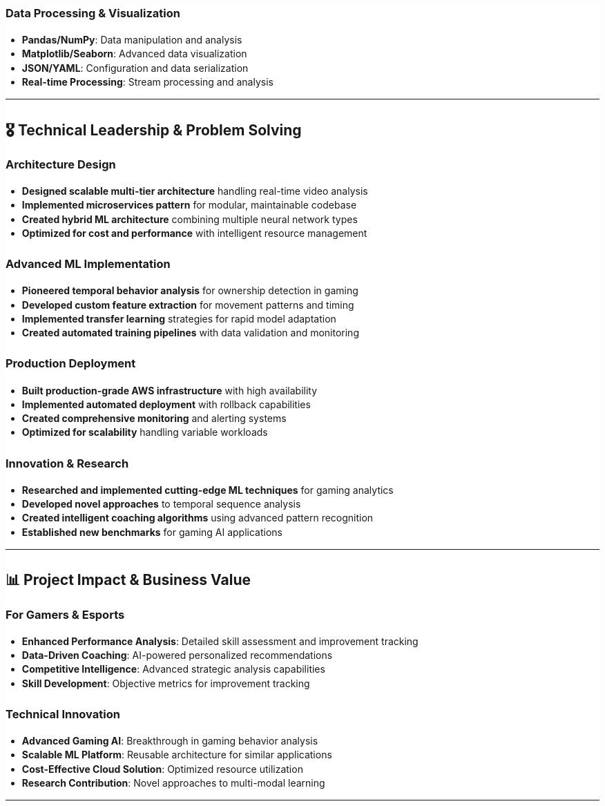 ### Data Processing & Visualization
- **Pandas/NumPy**: Data manipulation and analysis
- **Matplotlib/Seaborn**: Advanced data visualization
- **JSON/YAML**: Configuration and data serialization
- **Real-time Processing**: Stream processing and analysis

---

## 🎖️ **Technical Leadership & Problem Solving**

### Architecture Design
- **Designed scalable multi-tier architecture** handling real-time video analysis
- **Implemented microservices pattern** for modular, maintainable codebase
- **Created hybrid ML architecture** combining multiple neural network types
- **Optimized for cost and performance** with intelligent resource management

### Advanced ML Implementation
- **Pioneered temporal behavior analysis** for ownership detection in gaming
- **Developed custom feature extraction** for movement patterns and timing
- **Implemented transfer learning** strategies for rapid model adaptation
- **Created automated training pipelines** with data validation and monitoring

### Production Deployment
- **Built production-grade AWS infrastructure** with high availability
- **Implemented automated deployment** with rollback capabilities  
- **Created comprehensive monitoring** and alerting systems
- **Optimized for scalability** handling variable workloads

### Innovation & Research
- **Researched and implemented cutting-edge ML techniques** for gaming analytics
- **Developed novel approaches** to temporal sequence analysis
- **Created intelligent coaching algorithms** using advanced pattern recognition
- **Established new benchmarks** for gaming AI applications

---

## 📊 **Project Impact & Business Value**

### For Gamers & Esports
- **Enhanced Performance Analysis**: Detailed skill assessment and improvement tracking
- **Data-Driven Coaching**: AI-powered personalized recommendations
- **Competitive Intelligence**: Advanced strategic analysis capabilities
- **Skill Development**: Objective metrics for improvement tracking

### Technical Innovation
- **Advanced Gaming AI**: Breakthrough in gaming behavior analysis
- **Scalable ML Platform**: Reusable architecture for similar applications
- **Cost-Effective Cloud Solution**: Optimized resource utilization
- **Research Contribution**: Novel approaches to multi-modal learning

---